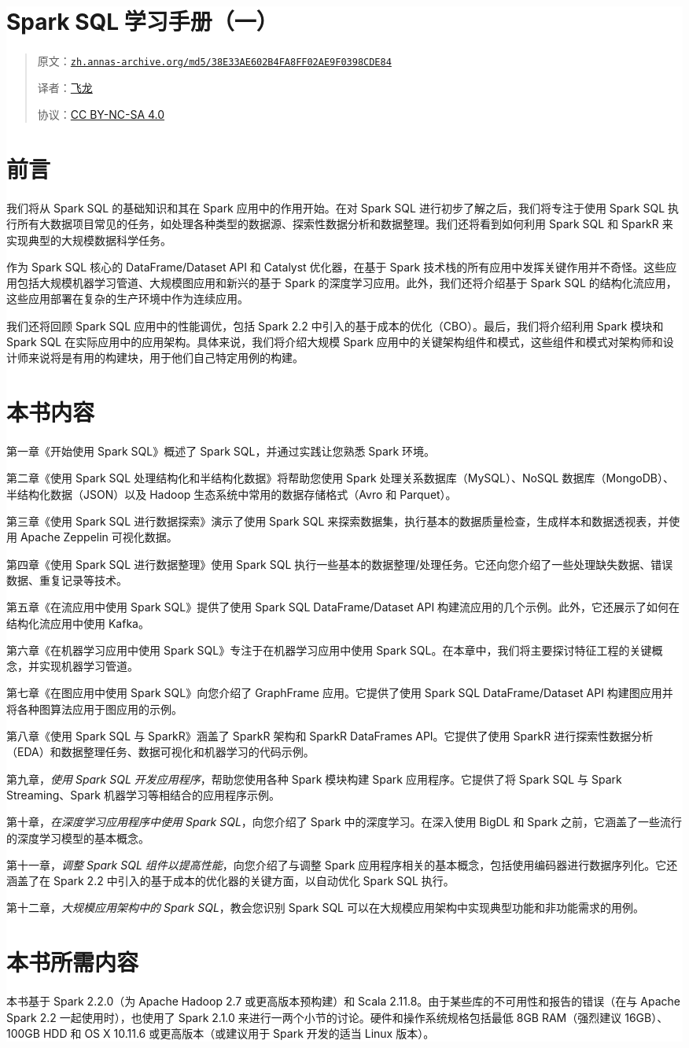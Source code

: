 # Spark SQL 学习手册（一）

> 原文：[`zh.annas-archive.org/md5/38E33AE602B4FA8FF02AE9F0398CDE84`](https://zh.annas-archive.org/md5/38E33AE602B4FA8FF02AE9F0398CDE84)
> 
> 译者：[飞龙](https://github.com/wizardforcel)
> 
> 协议：[CC BY-NC-SA 4.0](http://creativecommons.org/licenses/by-nc-sa/4.0/)

# 前言

我们将从 Spark SQL 的基础知识和其在 Spark 应用中的作用开始。在对 Spark SQL 进行初步了解之后，我们将专注于使用 Spark SQL 执行所有大数据项目常见的任务，如处理各种类型的数据源、探索性数据分析和数据整理。我们还将看到如何利用 Spark SQL 和 SparkR 来实现典型的大规模数据科学任务。

作为 Spark SQL 核心的 DataFrame/Dataset API 和 Catalyst 优化器，在基于 Spark 技术栈的所有应用中发挥关键作用并不奇怪。这些应用包括大规模机器学习管道、大规模图应用和新兴的基于 Spark 的深度学习应用。此外，我们还将介绍基于 Spark SQL 的结构化流应用，这些应用部署在复杂的生产环境中作为连续应用。

我们还将回顾 Spark SQL 应用中的性能调优，包括 Spark 2.2 中引入的基于成本的优化（CBO）。最后，我们将介绍利用 Spark 模块和 Spark SQL 在实际应用中的应用架构。具体来说，我们将介绍大规模 Spark 应用中的关键架构组件和模式，这些组件和模式对架构师和设计师来说将是有用的构建块，用于他们自己特定用例的构建。

# 本书内容

第一章《开始使用 Spark SQL》概述了 Spark SQL，并通过实践让您熟悉 Spark 环境。

第二章《使用 Spark SQL 处理结构化和半结构化数据》将帮助您使用 Spark 处理关系数据库（MySQL）、NoSQL 数据库（MongoDB）、半结构化数据（JSON）以及 Hadoop 生态系统中常用的数据存储格式（Avro 和 Parquet）。

第三章《使用 Spark SQL 进行数据探索》演示了使用 Spark SQL 来探索数据集，执行基本的数据质量检查，生成样本和数据透视表，并使用 Apache Zeppelin 可视化数据。

第四章《使用 Spark SQL 进行数据整理》使用 Spark SQL 执行一些基本的数据整理/处理任务。它还向您介绍了一些处理缺失数据、错误数据、重复记录等技术。

第五章《在流应用中使用 Spark SQL》提供了使用 Spark SQL DataFrame/Dataset API 构建流应用的几个示例。此外，它还展示了如何在结构化流应用中使用 Kafka。

第六章《在机器学习应用中使用 Spark SQL》专注于在机器学习应用中使用 Spark SQL。在本章中，我们将主要探讨特征工程的关键概念，并实现机器学习管道。

第七章《在图应用中使用 Spark SQL》向您介绍了 GraphFrame 应用。它提供了使用 Spark SQL DataFrame/Dataset API 构建图应用并将各种图算法应用于图应用的示例。

第八章《使用 Spark SQL 与 SparkR》涵盖了 SparkR 架构和 SparkR DataFrames API。它提供了使用 SparkR 进行探索性数据分析（EDA）和数据整理任务、数据可视化和机器学习的代码示例。

第九章，*使用 Spark SQL 开发应用程序*，帮助您使用各种 Spark 模块构建 Spark 应用程序。它提供了将 Spark SQL 与 Spark Streaming、Spark 机器学习等相结合的应用程序示例。

第十章，*在深度学习应用程序中使用 Spark SQL*，向您介绍了 Spark 中的深度学习。在深入使用 BigDL 和 Spark 之前，它涵盖了一些流行的深度学习模型的基本概念。

第十一章，*调整 Spark SQL 组件以提高性能*，向您介绍了与调整 Spark 应用程序相关的基本概念，包括使用编码器进行数据序列化。它还涵盖了在 Spark 2.2 中引入的基于成本的优化器的关键方面，以自动优化 Spark SQL 执行。

第十二章，*大规模应用架构中的 Spark SQL*，教会您识别 Spark SQL 可以在大规模应用架构中实现典型功能和非功能需求的用例。

# 本书所需内容

本书基于 Spark 2.2.0（为 Apache Hadoop 2.7 或更高版本预构建）和 Scala 2.11.8。由于某些库的不可用性和报告的错误（在与 Apache Spark 2.2 一起使用时），也使用了 Spark 2.1.0 来进行一两个小节的讨论。硬件和操作系统规格包括最低 8GB RAM（强烈建议 16GB）、100GB HDD 和 OS X 10.11.6 或更高版本（或建议用于 Spark 开发的适当 Linux 版本）。
